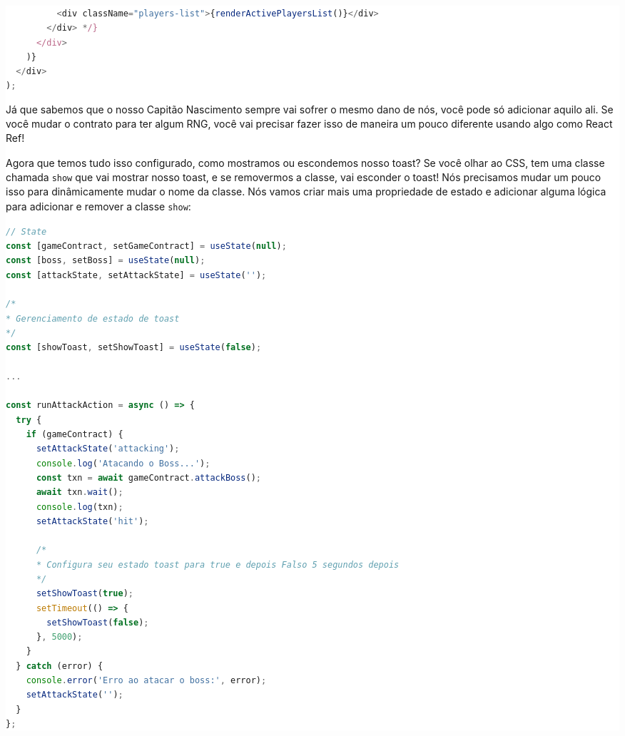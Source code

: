 ```javascript
          <div className="players-list">{renderActivePlayersList()}</div>
        </div> */}
      </div>
    )}
  </div>
);
```

Já que sabemos que o nosso Capitão Nascimento sempre vai sofrer o mesmo dano de nós, você pode só adicionar aquilo ali. Se você mudar o contrato para ter algum RNG, você vai precisar fazer isso de maneira um pouco diferente usando algo como React Ref!

Agora que temos tudo isso configurado, como mostramos ou escondemos nosso toast? Se você olhar ao CSS, tem uma classe chamada `show` que vai mostrar nosso toast, e se removermos a classe, vai esconder o toast! Nós precisamos mudar um pouco isso para dinâmicamente mudar o nome da classe. Nós vamos criar mais uma propriedade de estado e adicionar alguma lógica para adicionar e remover a classe `show`:

```javascript
// State
const [gameContract, setGameContract] = useState(null);
const [boss, setBoss] = useState(null);
const [attackState, setAttackState] = useState('');

/*
* Gerenciamento de estado de toast
*/
const [showToast, setShowToast] = useState(false);

...

const runAttackAction = async () => {
  try {
    if (gameContract) {
      setAttackState('attacking');
      console.log('Atacando o Boss...');
      const txn = await gameContract.attackBoss();
      await txn.wait();
      console.log(txn);
      setAttackState('hit');

      /*
      * Configura seu estado toast para true e depois Falso 5 segundos depois
      */
      setShowToast(true);
      setTimeout(() => {
        setShowToast(false);
      }, 5000);
    }
  } catch (error) {
    console.error('Erro ao atacar o boss:', error);
    setAttackState('');
  }
};
```
